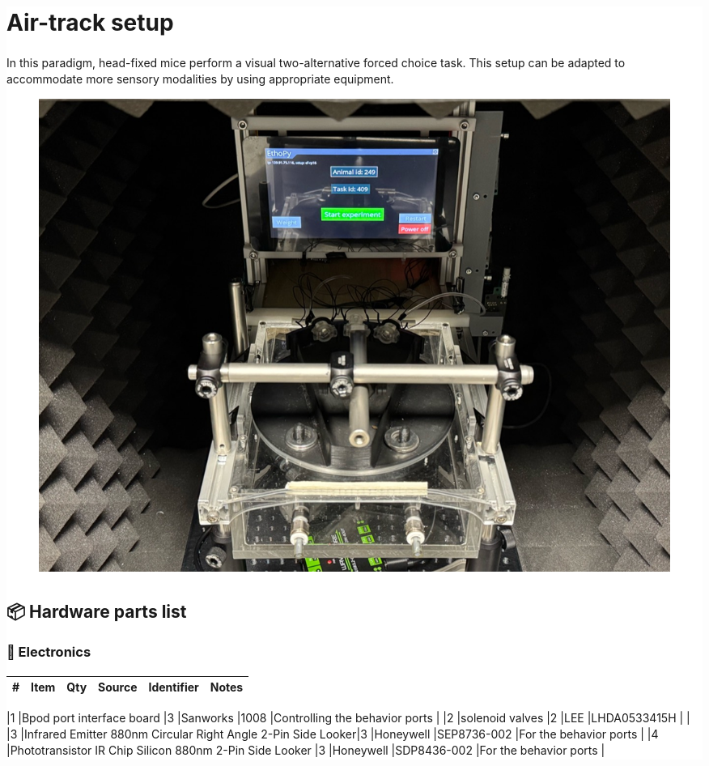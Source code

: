 # Air-track setup

In this paradigm, head-fixed mice perform a visual two-alternative forced choice task. This setup can be adapted to accommodate more sensory modalities by using appropriate equipment.

<div align="center">
<figure id="fig">
  <img src="figures/Fig.png" width="%" />
</figure>
</div>

## 📦 Hardware parts list

### 🔌 Electronics

| # |Item                                                         |Qty  |Source                 |Identifier   |Notes                          |
|:-:|:-:                                                          |:-:  |:-:                    |:-:          |:-:                            |
<a id="electro1"></a>
|1  |Bpod port interface board                                    |3    |Sanworks               |1008         |Controlling the behavior ports |
<a id="electro2"></a>
|2  |solenoid valves                                              |2    |LEE                    |LHDA0533415H |                               |
<a id="electro3"></a>
|3  |Infrared Emitter 880nm Circular Right Angle 2-Pin Side Looker|3    |Honeywell              |SEP8736-002  |For the behavior ports         |
<a id="electro4"></a>
|4  |Phototransistor IR Chip Silicon 880nm 2-Pin Side Looker      |3    |Honeywell              |SDP8436-002  |For the behavior ports         |
<a id="electro5"></a>